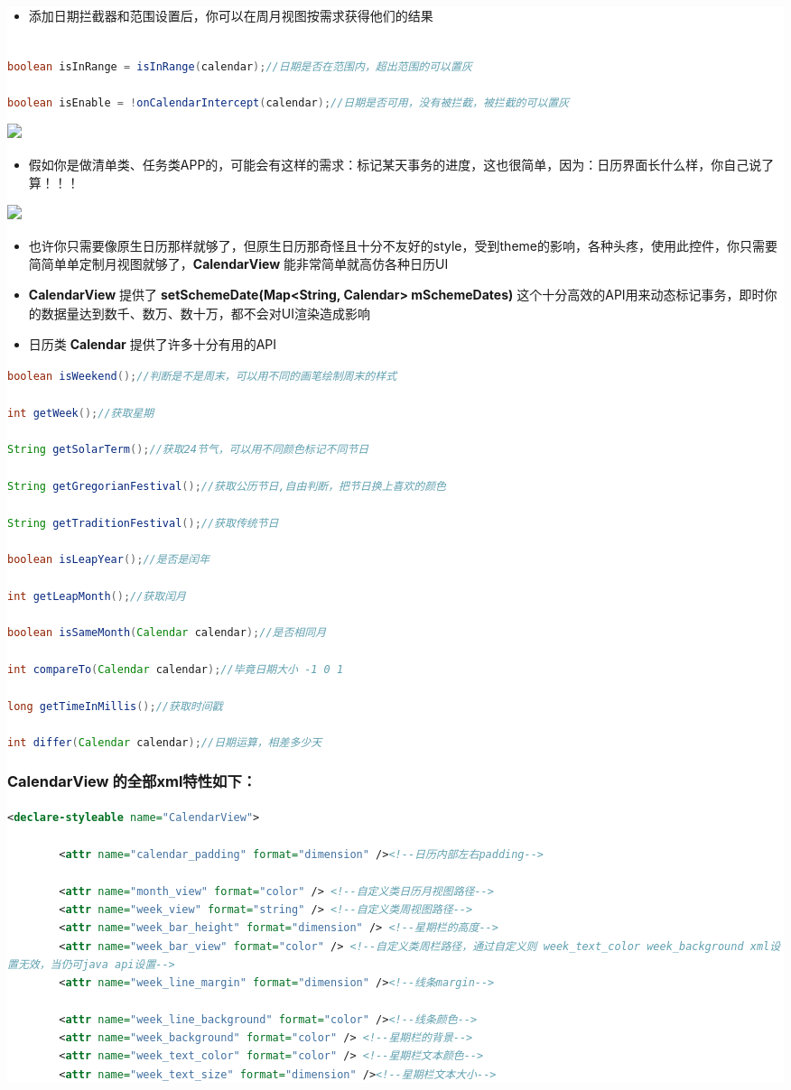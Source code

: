 - 添加日期拦截器和范围设置后，你可以在周月视图按需求获得他们的结果
```java

boolean isInRange = isInRange(calendar);//日期是否在范围内，超出范围的可以置灰

boolean isEnable = !onCalendarIntercept(calendar);//日期是否可用，没有被拦截，被拦截的可以置灰

```

<img src="https://github.com/huangyanyiyun-dev/CalendarView/blob/master/app/src/main/assets/range.png" height="650"/>


- 假如你是做清单类、任务类APP的，可能会有这样的需求：标记某天事务的进度，这也很简单，因为：日历界面长什么样，你自己说了算！！！

<img src="https://github.com/huangyanyiyun-dev/CalendarView/blob/master/app/src/main/assets/progress_expand.png" width="400"/>


- 也许你只需要像原生日历那样就够了，但原生日历那奇怪且十分不友好的style，受到theme的影响，各种头疼，使用此控件，你只需要简简单单定制月视图就够了，**CalendarView** 能非常简单就高仿各种日历UI

- **CalendarView** 提供了 **setSchemeDate(Map<String, Calendar> mSchemeDates)** 这个十分高效的API用来动态标记事务，即时你的数据量达到数千、数万、数十万，都不会对UI渲染造成影响

- 日历类 **Calendar** 提供了许多十分有用的API

```java
boolean isWeekend();//判断是不是周末，可以用不同的画笔绘制周末的样式

int getWeek();//获取星期

String getSolarTerm();//获取24节气，可以用不同颜色标记不同节日

String getGregorianFestival();//获取公历节日,自由判断，把节日换上喜欢的颜色

String getTraditionFestival();//获取传统节日

boolean isLeapYear();//是否是闰年

int getLeapMonth();//获取闰月

boolean isSameMonth(Calendar calendar);//是否相同月

int compareTo(Calendar calendar);//毕竟日期大小 -1 0 1

long getTimeInMillis();//获取时间戳

int differ(Calendar calendar);//日期运算，相差多少天
```

### **CalendarView** 的全部xml特性如下：

```xml
<declare-styleable name="CalendarView">

        <attr name="calendar_padding" format="dimension" /><!--日历内部左右padding-->

        <attr name="month_view" format="color" /> <!--自定义类日历月视图路径-->
        <attr name="week_view" format="string" /> <!--自定义类周视图路径-->
        <attr name="week_bar_height" format="dimension" /> <!--星期栏的高度-->
        <attr name="week_bar_view" format="color" /> <!--自定义类周栏路径，通过自定义则 week_text_color week_background xml设置无效，当仍可java api设置-->
        <attr name="week_line_margin" format="dimension" /><!--线条margin-->

        <attr name="week_line_background" format="color" /><!--线条颜色-->
        <attr name="week_background" format="color" /> <!--星期栏的背景-->
        <attr name="week_text_color" format="color" /> <!--星期栏文本颜色-->
        <attr name="week_text_size" format="dimension" /><!--星期栏文本大小-->

```